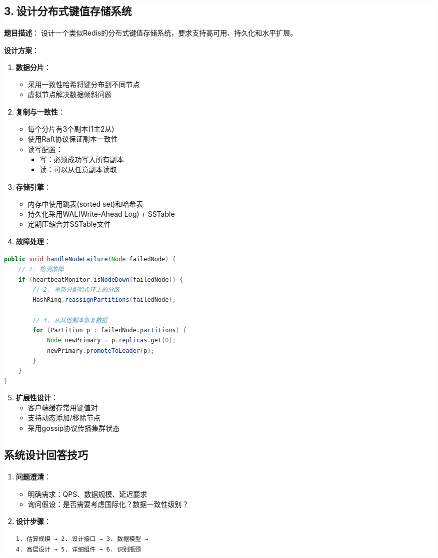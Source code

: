## 3. 设计分布式键值存储系统

**题目描述**：
设计一个类似Redis的分布式键值存储系统，要求支持高可用、持久化和水平扩展。

**设计方案**：

1. **数据分片**：
   - 采用一致性哈希将键分布到不同节点
   - 虚拟节点解决数据倾斜问题

2. **复制与一致性**：
   - 每个分片有3个副本(1主2从)
   - 使用Raft协议保证副本一致性
   - 读写配置：
     - 写：必须成功写入所有副本
     - 读：可以从任意副本读取

3. **存储引擎**：
   - 内存中使用跳表(sorted set)和哈希表
   - 持久化采用WAL(Write-Ahead Log) + SSTable
   - 定期压缩合并SSTable文件

4. **故障处理**：
```java
public void handleNodeFailure(Node failedNode) {
    // 1. 检测故障
    if (heartbeatMonitor.isNodeDown(failedNode)) {
        // 2. 重新分配哈希环上的分区
        HashRing.reassignPartitions(failedNode);
        
        // 3. 从其他副本恢复数据
        for (Partition p : failedNode.partitions) {
            Node newPrimary = p.replicas.get(0);
            newPrimary.promoteToLeader(p);
        }
    }
}
```

5. **扩展性设计**：
   - 客户端缓存常用键值对
   - 支持动态添加/移除节点
   - 采用gossip协议传播集群状态

## 系统设计回答技巧

1. **问题澄清**：
   - 明确需求：QPS、数据规模、延迟要求
   - 询问假设：是否需要考虑国际化？数据一致性级别？

2. **设计步骤**：
   ```
   1. 估算规模 → 2. 设计接口 → 3. 数据模型 → 
   4. 高层设计 → 5. 详细组件 → 6. 识别瓶颈
   ```
